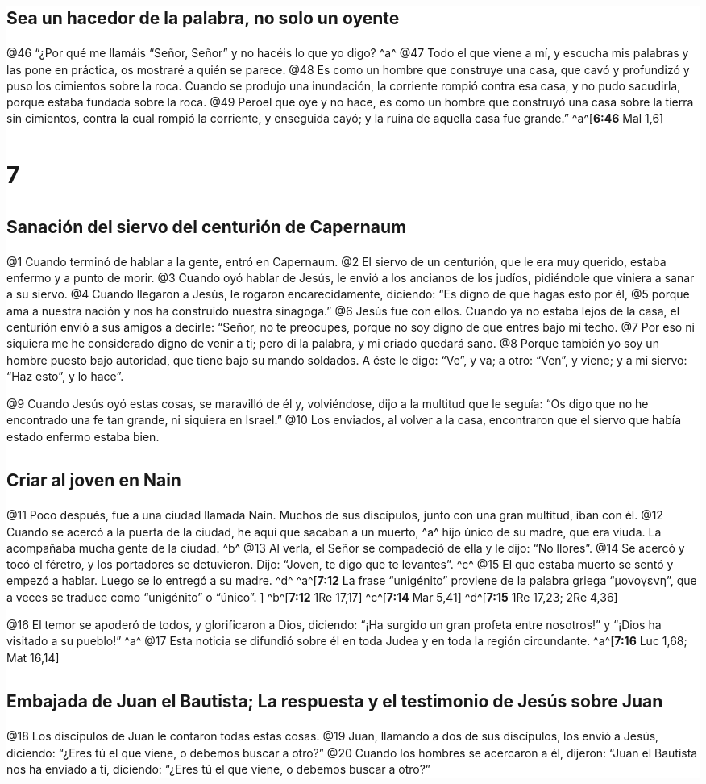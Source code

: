 ## Sea un hacedor de la palabra, no solo un oyente
@46 “¿Por qué me llamáis “Señor, Señor” y no hacéis lo que yo digo? ^a^ @47 Todo el que viene a mí, y escucha mis palabras y las pone en práctica, os mostraré a quién se parece. @48 Es como un hombre que construye una casa, que cavó y profundizó y puso los cimientos sobre la roca. Cuando se produjo una inundación, la corriente rompió contra esa casa, y no pudo sacudirla, porque estaba fundada sobre la roca. @49 Peroel que oye y no hace, es como un hombre que construyó una casa sobre la tierra sin cimientos, contra la cual rompió la corriente, y enseguida cayó; y la ruina de aquella casa fue grande.” 
^a^[**6:46** Mal 1,6]

# 7
## Sanación del siervo del centurión de Capernaum
@1 Cuando terminó de hablar a la gente, entró en Capernaum. @2 El siervo de un centurión, que le era muy querido, estaba enfermo y a punto de morir. @3 Cuando oyó hablar de Jesús, le envió a los ancianos de los judíos, pidiéndole que viniera a sanar a su siervo. @4 Cuando llegaron a Jesús, le rogaron encarecidamente, diciendo: “Es digno de que hagas esto por él, @5 porque ama a nuestra nación y nos ha construido nuestra sinagoga.” @6 Jesús fue con ellos. Cuando ya no estaba lejos de la casa, el centurión envió a sus amigos a decirle: “Señor, no te preocupes, porque no soy digno de que entres bajo mi techo. @7 Por eso ni siquiera me he considerado digno de venir a ti; pero di la palabra, y mi criado quedará sano. @8 Porque también yo soy un hombre puesto bajo autoridad, que tiene bajo su mando soldados. A éste le digo: “Ve”, y va; a otro: “Ven”, y viene; y a mi siervo: “Haz esto”, y lo hace”.

@9 Cuando Jesús oyó estas cosas, se maravilló de él y, volviéndose, dijo a la multitud que le seguía: “Os digo que no he encontrado una fe tan grande, ni siquiera en Israel.” @10 Los enviados, al volver a la casa, encontraron que el siervo que había estado enfermo estaba bien.

## Criar al joven en Nain
@11 Poco después, fue a una ciudad llamada Naín. Muchos de sus discípulos, junto con una gran multitud, iban con él. @12 Cuando se acercó a la puerta de la ciudad, he aquí que sacaban a un muerto, ^a^ hijo único de su madre, que era viuda. La acompañaba mucha gente de la ciudad. ^b^ @13 Al verla, el Señor se compadeció de ella y le dijo: “No llores”. @14 Se acercó y tocó el féretro, y los portadores se detuvieron. Dijo: “Joven, te digo que te levantes”. ^c^ @15 El que estaba muerto se sentó y empezó a hablar. Luego se lo entregó a su madre. ^d^
^a^[**7:12** La frase “unigénito” proviene de la palabra griega “μονογενη”, que a veces se traduce como “unigénito” o “único”. ] ^b^[**7:12** 1Re 17,17] ^c^[**7:14** Mar 5,41] ^d^[**7:15** 1Re 17,23; 2Re 4,36]

@16 El temor se apoderó de todos, y glorificaron a Dios, diciendo: “¡Ha surgido un gran profeta entre nosotros!” y “¡Dios ha visitado a su pueblo!” ^a^ @17 Esta noticia se difundió sobre él en toda Judea y en toda la región circundante.
^a^[**7:16** Luc 1,68; Mat 16,14]

## Embajada de Juan el Bautista; La respuesta y el testimonio de Jesús sobre Juan
@18 Los discípulos de Juan le contaron todas estas cosas. @19 Juan, llamando a dos de sus discípulos, los envió a Jesús, diciendo: “¿Eres tú el que viene, o debemos buscar a otro?” @20 Cuando los hombres se acercaron a él, dijeron: “Juan el Bautista nos ha enviado a ti, diciendo: “¿Eres tú el que viene, o debemos buscar a otro?”
